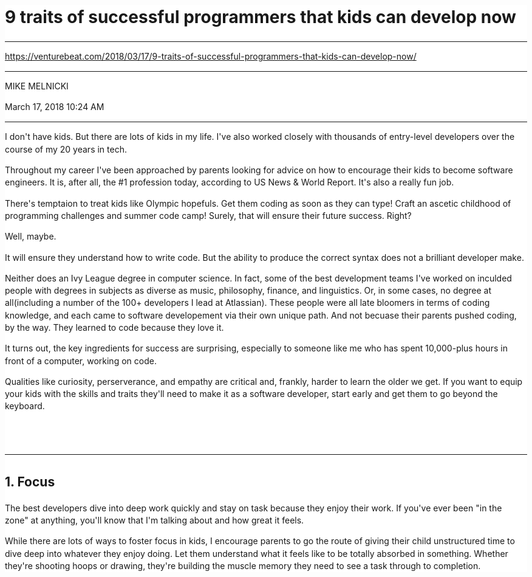 # 9 traits of successful programmers that kids can develop now

***

https://venturebeat.com/2018/03/17/9-traits-of-successful-programmers-that-kids-can-develop-now/

***

MIKE MELNICKI

March 17, 2018 10:24 AM

***

I don't have kids. But there are lots of kids in my life. I've also worked closely with thousands of entry-level developers over the course of my 20 years in tech.

Throughout my career I've been approached by parents looking for advice on how to encourage their kids to become software engineers. It is, after all, the #1 profession today, according to US News & World Report. It's also a really fun job.

There's temptaion to treat kids like Olympic hopefuls. Get them coding as soon as they can type! Craft an ascetic childhood of programming challenges and summer code camp! Surely, that will ensure their future success. Right?

Well, maybe.

It will ensure they understand how to write code. But the ability to produce the correct syntax does not a brilliant developer make.

Neither does an Ivy League degree in computer science. In fact, some of the best development teams I've worked on inculded people with degrees in subjects as diverse as music, philosophy, finance, and linguistics. Or, in some cases, no degree at all(including a number of the 100+ developers I lead at Atlassian). These people were all late bloomers in terms of coding knowledge, and each came to software developement via their own unique path. And not becuase their parents pushed coding, by the way. They learned to code because they love it. 

It turns out, the key ingredients for success are surprising, especially to someone like me who has spent 10,000-plus hours in front of a computer, working on code. 

Qualities like curiosity, perserverance, and empathy are critical and, frankly, harder to learn the older we get. If you want to equip your kids with the skills and traits they'll need to make it as a software developer, start early and get them to go beyond the keyboard.

<br/><br/>

***

## 1. Focus

The best developers dive into deep work quickly and stay on task because they enjoy their work. If you've ever been "in the zone" at anything, you'll know that I'm talking about and how great it feels.

While there are lots of ways to foster focus in kids, I encourage parents to go the route of giving their child unstructured time to dive deep into whatever they enjoy doing. Let them understand what it feels like to be totally absorbed in something. Whether they're shooting hoops or drawing, they're building the muscle memory they need to see a task through to completion.
